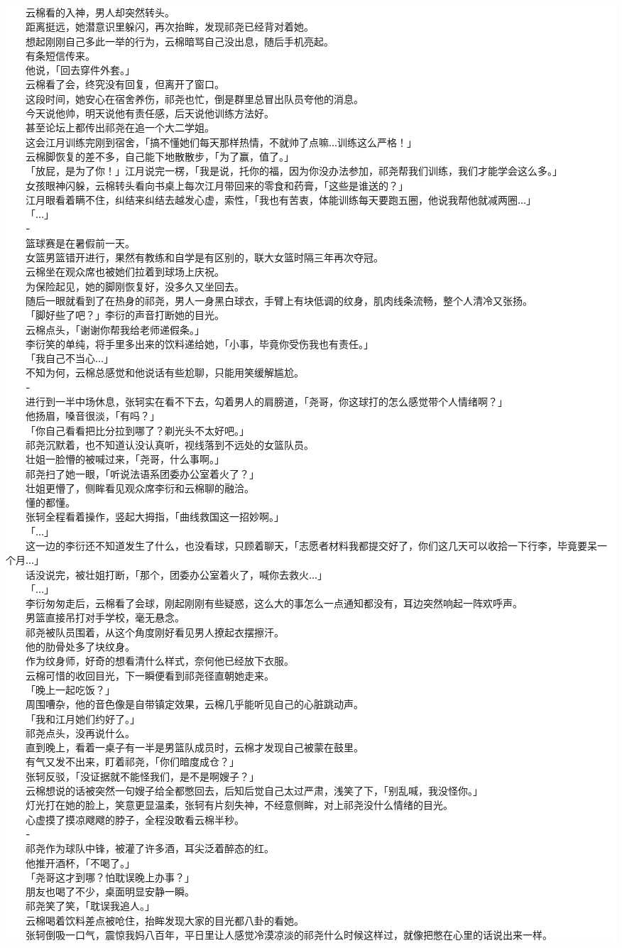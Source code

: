 &emsp;&emsp;云棉看的入神，男人却突然转头。  
&emsp;&emsp;距离挺远，她潜意识里躲闪，再次抬眸，发现祁尧已经背对着她。  
&emsp;&emsp;想起刚刚自己多此一举的行为，云棉暗骂自己没出息，随后手机亮起。  
&emsp;&emsp;有条短信传来。  
&emsp;&emsp;他说，「回去穿件外套。」  
&emsp;&emsp;云棉看了会，终究没有回复，但离开了窗口。  
&emsp;&emsp;这段时间，她安心在宿舍养伤，祁尧也忙，倒是群里总冒出队员夸他的消息。  
&emsp;&emsp;今天说他帅，明天说他有责任感，后天说他训练方法好。  
&emsp;&emsp;甚至论坛上都传出祁尧在追一个大二学姐。  
&emsp;&emsp;这会江月训练完刚到宿舍，「搞不懂她们每天那样热情，不就帅了点嘛...训练这么严格！」  
&emsp;&emsp;云棉脚恢复的差不多，自己能下地散散步，「为了赢，值了。」  
&emsp;&emsp;「放屁，是为了你！」江月说完一楞，「我是说，托你的福，因为你没办法参加，祁尧帮我们训练，我们才能学会这么多。」  
&emsp;&emsp;女孩眼神闪躲，云棉转头看向书桌上每次江月带回来的零食和药膏，「这些是谁送的？」  
&emsp;&emsp;江月眼看着瞒不住，纠结来纠结去越发心虚，索性，「我也有苦衷，体能训练每天要跑五圈，他说我帮他就减两圈...」  
&emsp;&emsp;「...」  
&emsp;&emsp;-  
&emsp;&emsp;篮球赛是在暑假前一天。  
&emsp;&emsp;女篮男篮错开进行，果然有教练和自学是有区别的，联大女篮时隔三年再次夺冠。  
&emsp;&emsp;云棉坐在观众席也被她们拉着到球场上庆祝。  
&emsp;&emsp;为保险起见，她的脚刚恢复好，没多久又坐回去。  
&emsp;&emsp;随后一眼就看到了在热身的祁尧，男人一身黑白球衣，手臂上有块低调的纹身，肌肉线条流畅，整个人清冷又张扬。  
&emsp;&emsp;「脚好些了吧？」李衍的声音打断她的目光。  
&emsp;&emsp;云棉点头，「谢谢你帮我给老师递假条。」  
&emsp;&emsp;李衍笑的单纯，将手里多出来的饮料递给她，「小事，毕竟你受伤我也有责任。」  
&emsp;&emsp;「我自己不当心...」  
&emsp;&emsp;不知为何，云棉总感觉和他说话有些尬聊，只能用笑缓解尴尬。  
&emsp;&emsp;-  
&emsp;&emsp;进行到一半中场休息，张轲实在看不下去，勾着男人的肩膀道，「尧哥，你这球打的怎么感觉带个人情绪啊？」  
&emsp;&emsp;他扬眉，嗓音很淡，「有吗？」  
&emsp;&emsp;「你自己看看把比分拉到哪了？剃光头不太好吧。」  
&emsp;&emsp;祁尧沉默着，也不知道认没认真听，视线落到不远处的女篮队员。  
&emsp;&emsp;壮姐一脸懵的被喊过来，「尧哥，什么事啊。」  
&emsp;&emsp;祁尧扫了她一眼，「听说法语系团委办公室着火了？」  
&emsp;&emsp;壮姐更懵了，侧眸看见观众席李衍和云棉聊的融洽。  
&emsp;&emsp;懂的都懂。  
&emsp;&emsp;张轲全程看着操作，竖起大拇指，「曲线救国这一招妙啊。」  
&emsp;&emsp;「...」  
&emsp;&emsp;这一边的李衍还不知道发生了什么，也没看球，只顾着聊天，「志愿者材料我都提交好了，你们这几天可以收拾一下行李，毕竟要呆一个月...」  
&emsp;&emsp;话没说完，被壮姐打断，「那个，团委办公室着火了，喊你去救火...」  
&emsp;&emsp;「...」  
&emsp;&emsp;李衍匆匆走后，云棉看了会球，刚起刚刚有些疑惑，这么大的事怎么一点通知都没有，耳边突然响起一阵欢呼声。  
&emsp;&emsp;男篮直接吊打对手学校，毫无悬念。  
&emsp;&emsp;祁尧被队员围着，从这个角度刚好看见男人撩起衣摆擦汗。  
&emsp;&emsp;他的肋骨处多了块纹身。  
&emsp;&emsp;作为纹身师，好奇的想看清什么样式，奈何他已经放下衣服。  
&emsp;&emsp;云棉可惜的收回目光，下一瞬便看到祁尧径直朝她走来。  
&emsp;&emsp;「晚上一起吃饭？」  
&emsp;&emsp;周围嘈杂，他的音色像是自带镇定效果，云棉几乎能听见自己的心脏跳动声。  
&emsp;&emsp;「我和江月她们约好了。」  
&emsp;&emsp;祁尧点头，没再说什么。  
&emsp;&emsp;直到晚上，看着一桌子有一半是男篮队成员时，云棉才发现自己被蒙在鼓里。  
&emsp;&emsp;有气又发不出来，盯着祁尧，「你们暗度成仓？」  
&emsp;&emsp;张轲反驳，「没证据就不能怪我们，是不是啊嫂子？」  
&emsp;&emsp;云棉想说的话被突然一句嫂子给全都憋回去，后知后觉自己太过严肃，浅笑了下，「别乱喊，我没怪你。」  
&emsp;&emsp;灯光打在她的脸上，笑意更显温柔，张轲有片刻失神，不经意侧眸，对上祁尧没什么情绪的目光。  
&emsp;&emsp;心虚摸了摸凉飕飕的脖子，全程没敢看云棉半秒。  
&emsp;&emsp;-  
&emsp;&emsp;祁尧作为球队中锋，被灌了许多酒，耳尖泛着醉态的红。  
&emsp;&emsp;他推开酒杯，「不喝了。」  
&emsp;&emsp;「尧哥这才到哪？怕耽误晚上办事？」  
&emsp;&emsp;朋友也喝了不少，桌面明显安静一瞬。  
&emsp;&emsp;祁尧笑了笑，「耽误我追人。」  
&emsp;&emsp;云棉喝着饮料差点被呛住，抬眸发现大家的目光都八卦的看她。  
&emsp;&emsp;张轲倒吸一口气，震惊我妈八百年，平日里让人感觉冷漠凉淡的祁尧什么时候这样过，就像把憋在心里的话说出来一样。  